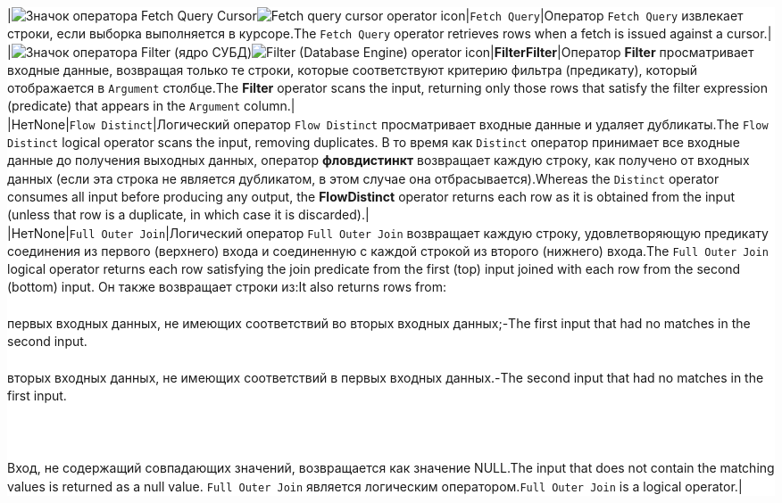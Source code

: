 |<span data-ttu-id="5a2a2-328">![Значок оператора Fetch Query Cursor](../../2014/database-engine/media/fetch-query-32x.gif "Значок оператора Fetch Query Cursor")</span><span class="sxs-lookup"><span data-stu-id="5a2a2-328">![Fetch query cursor operator icon](../../2014/database-engine/media/fetch-query-32x.gif "Fetch query cursor operator icon")</span></span>|`Fetch Query`|<span data-ttu-id="5a2a2-329">Оператор `Fetch Query` извлекает строки, если выборка выполняется в курсоре.</span><span class="sxs-lookup"><span data-stu-id="5a2a2-329">The `Fetch Query` operator retrieves rows when a fetch is issued against a cursor.</span></span>|  
|<span data-ttu-id="5a2a2-330">![Значок оператора Filter (ядро СУБД)](../../2014/database-engine/media/filter-32x.gif "Значок оператора Filter (ядро СУБД)")</span><span class="sxs-lookup"><span data-stu-id="5a2a2-330">![Filter (Database Engine) operator icon](../../2014/database-engine/media/filter-32x.gif "Filter (Database Engine) operator icon")</span></span>|<span data-ttu-id="5a2a2-331">**Filter**</span><span class="sxs-lookup"><span data-stu-id="5a2a2-331">**Filter**</span></span>|<span data-ttu-id="5a2a2-332">Оператор **Filter** просматривает входные данные, возвращая только те строки, которые соответствуют критерию фильтра (предикату), который отображается в `Argument` столбце.</span><span class="sxs-lookup"><span data-stu-id="5a2a2-332">The **Filter** operator scans the input, returning only those rows that satisfy the filter expression (predicate) that appears in the `Argument` column.</span></span>|  
|<span data-ttu-id="5a2a2-333">Нет</span><span class="sxs-lookup"><span data-stu-id="5a2a2-333">None</span></span>|`Flow Distinct`|<span data-ttu-id="5a2a2-334">Логический оператор `Flow Distinct` просматривает входные данные и удаляет дубликаты.</span><span class="sxs-lookup"><span data-stu-id="5a2a2-334">The `Flow Distinct` logical operator scans the input, removing duplicates.</span></span> <span data-ttu-id="5a2a2-335">В то время как `Distinct` оператор принимает все входные данные до получения выходных данных, оператор **фловдистинкт** возвращает каждую строку, как получено от входных данных (если эта строка не является дубликатом, в этом случае она отбрасывается).</span><span class="sxs-lookup"><span data-stu-id="5a2a2-335">Whereas the `Distinct` operator consumes all input before producing any output, the **FlowDistinct** operator returns each row as it is obtained from the input (unless that row is a duplicate, in which case it is discarded).</span></span>|  
|<span data-ttu-id="5a2a2-336">Нет</span><span class="sxs-lookup"><span data-stu-id="5a2a2-336">None</span></span>|`Full Outer Join`|<span data-ttu-id="5a2a2-337">Логический оператор `Full Outer Join` возвращает каждую строку, удовлетворяющую предикату соединения из первого (верхнего) входа и соединенную с каждой строкой из второго (нижнего) входа.</span><span class="sxs-lookup"><span data-stu-id="5a2a2-337">The `Full Outer Join` logical operator returns each row satisfying the join predicate from the first (top) input joined with each row from the second (bottom) input.</span></span> <span data-ttu-id="5a2a2-338">Он также возвращает строки из:</span><span class="sxs-lookup"><span data-stu-id="5a2a2-338">It also returns rows from:</span></span><br /><br /> <span data-ttu-id="5a2a2-339">первых входных данных, не имеющих соответствий во вторых входных данных;</span><span class="sxs-lookup"><span data-stu-id="5a2a2-339">-The first input that had no matches in the second input.</span></span><br /><br /> <span data-ttu-id="5a2a2-340">вторых входных данных, не имеющих соответствий в первых входных данных.</span><span class="sxs-lookup"><span data-stu-id="5a2a2-340">-The second input that had no matches in the first input.</span></span><br /><br /> <br /><br /> <span data-ttu-id="5a2a2-341">Вход, не содержащий совпадающих значений, возвращается как значение NULL.</span><span class="sxs-lookup"><span data-stu-id="5a2a2-341">The input that does not contain the matching values is returned as a null value.</span></span> <span data-ttu-id="5a2a2-342">`Full Outer Join` является логическим оператором.</span><span class="sxs-lookup"><span data-stu-id="5a2a2-342">`Full Outer Join` is a logical operator.</span></span>|  